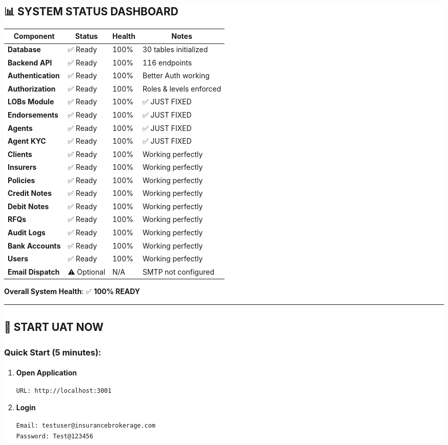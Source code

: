 
## 📊 SYSTEM STATUS DASHBOARD

| Component | Status | Health | Notes |
|-----------|--------|--------|-------|
| **Database** | ✅ Ready | 100% | 30 tables initialized |
| **Backend API** | ✅ Ready | 100% | 116 endpoints |
| **Authentication** | ✅ Ready | 100% | Better Auth working |
| **Authorization** | ✅ Ready | 100% | Roles & levels enforced |
| **LOBs Module** | ✅ Ready | 100% | ✅ JUST FIXED |
| **Endorsements** | ✅ Ready | 100% | ✅ JUST FIXED |
| **Agents** | ✅ Ready | 100% | ✅ JUST FIXED |
| **Agent KYC** | ✅ Ready | 100% | ✅ JUST FIXED |
| **Clients** | ✅ Ready | 100% | Working perfectly |
| **Insurers** | ✅ Ready | 100% | Working perfectly |
| **Policies** | ✅ Ready | 100% | Working perfectly |
| **Credit Notes** | ✅ Ready | 100% | Working perfectly |
| **Debit Notes** | ✅ Ready | 100% | Working perfectly |
| **RFQs** | ✅ Ready | 100% | Working perfectly |
| **Audit Logs** | ✅ Ready | 100% | Working perfectly |
| **Bank Accounts** | ✅ Ready | 100% | Working perfectly |
| **Users** | ✅ Ready | 100% | Working perfectly |
| **Email Dispatch** | ⚠️ Optional | N/A | SMTP not configured |

**Overall System Health**: ✅ **100% READY**

---

## 🚀 START UAT NOW

### Quick Start (5 minutes):

1. **Open Application**
   ```
   URL: http://localhost:3001
   ```

2. **Login**
   ```
   Email: testuser@insurancebrokerage.com
   Password: Test@123456
   ```
